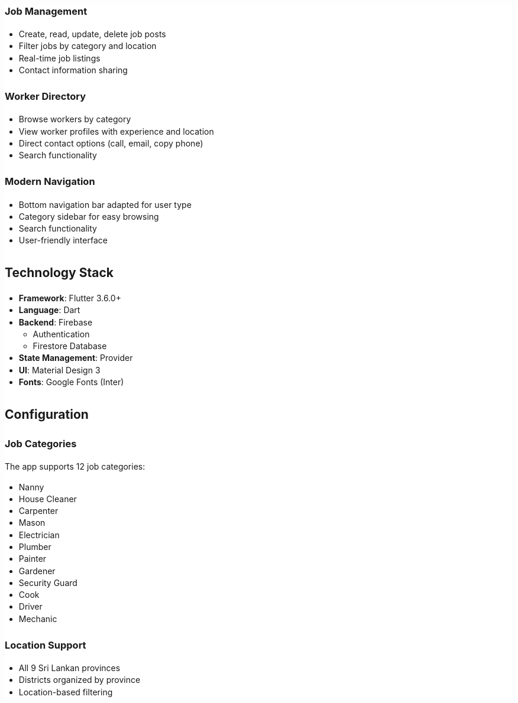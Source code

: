 ### Job Management
- Create, read, update, delete job posts
- Filter jobs by category and location
- Real-time job listings
- Contact information sharing

### Worker Directory
- Browse workers by category
- View worker profiles with experience and location
- Direct contact options (call, email, copy phone)
- Search functionality

### Modern Navigation
- Bottom navigation bar adapted for user type
- Category sidebar for easy browsing
- Search functionality
- User-friendly interface

## Technology Stack

- **Framework**: Flutter 3.6.0+
- **Language**: Dart
- **Backend**: Firebase
  - Authentication
  - Firestore Database
- **State Management**: Provider
- **UI**: Material Design 3
- **Fonts**: Google Fonts (Inter)

## Configuration

### Job Categories
The app supports 12 job categories:
- Nanny
- House Cleaner
- Carpenter
- Mason
- Electrician
- Plumber
- Painter
- Gardener
- Security Guard
- Cook
- Driver
- Mechanic

### Location Support
- All 9 Sri Lankan provinces
- Districts organized by province
- Location-based filtering

